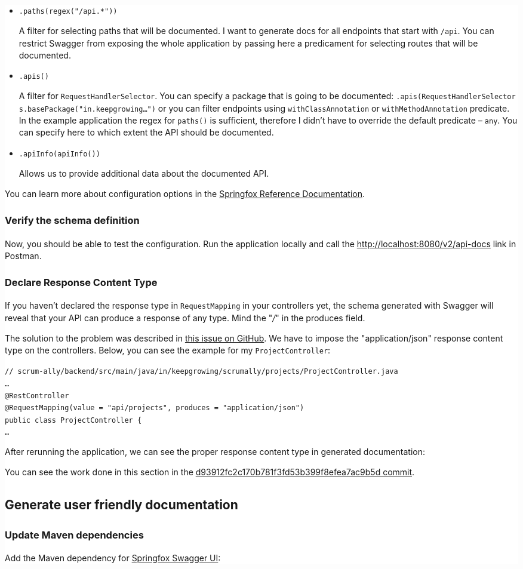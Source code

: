 - `.paths(regex("/api.*"))`

  A filter for selecting paths that will be documented. I want to generate docs for all endpoints that start with `/api`. You can restrict Swagger from exposing the whole application by passing here a predicament for selecting routes that will be documented.

- `.apis()`

  A filter for `RequestHandlerSelector`. You can specify a package that is going to be documented: `.apis(RequestHandlerSelectors.basePackage("in.keepgrowing…")` or you can filter endpoints using `withClassAnnotation` or `withMethodAnnotation` predicate. In the example application the regex for `paths()` is sufficient, therefore I didn’t have to override the default predicate – `any`. You can specify here to which extent the API should be documented.

- `.apiInfo(apiInfo())`

  Allows us to provide additional data about the documented API.

You can learn more about configuration options in the [Springfox Reference Documentation](https://springfox.github.io/springfox/docs/snapshot/#configuring-springfox).

### Verify the schema definition

Now, you should be able to test the configuration. Run the application locally and call the <http://localhost:8080/v2/api-docs> link in Postman.

### Declare Response Content Type

If you haven’t declared the response type in `RequestMapping` in your controllers yet, the schema generated with Swagger will reveal that your API can produce a response of any type. Mind the "*/*" in the produces field.

The solution to the problem was described in [this issue on GitHub](https://github.com/springfox/springfox/issues/808). We have to impose the "application/json" response content type on the controllers. Below, you can see the example for my `ProjectController`:

    // scrum-ally/backend/src/main/java/in/keepgrowing/scrumally/projects/ProjectController.java
    …
    @RestController
    @RequestMapping(value = "api/projects", produces = "application/json")
    public class ProjectController {
    …

After rerunning the application, we can see the proper response content type in generated documentation:

You can see the work done in this section in the [d93912fc2c170b781f3fd53b399f8efea7ac9b5d commit](https://github.com/little-pinecone/scrum-ally/commit/d93912fc2c170b781f3fd53b399f8efea7ac9b5d).

## Generate user friendly documentation

### Update Maven dependencies

Add the Maven dependency for [Springfox Swagger UI](https://mvnrepository.com/artifact/io.springfox/springfox-swagger-ui):
